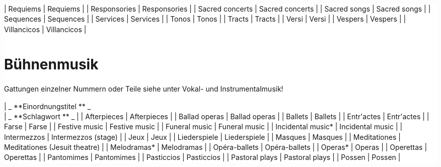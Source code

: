 | Requiems | Requiems |
| Responsories | Responsories |
| Sacred concerts | Sacred concerts |
| Sacred songs | Sacred songs |
| Sequences | Sequences |
| Services | Services |
| Tonos | Tonos |
| Tracts | Tracts |
| Versi | Versi   |
| Vespers | Vespers |
| Villancicos | Villancicos |

# Bühnenmusik
Gattungen einzelner Nummern oder Teile siehe unter Vokal- und Instrumentalmusik!

| _ **Einordnungstitel              ** _   
 | _ **Schlagwort ** _ |
| Afterpieces | Afterpieces |
| Ballad operas | Ballad operas |
| Ballets | Ballets |
| Entr'actes | Entr'actes |
| Farse | Farse |
| Festive music | Festive music |
| Funeral music | Funeral music |
| Incidental music\* | Incidental music |
| Intermezzos | Intermezzos (stage) |
| Jeux | Jeux |
| Liederspiele | Liederspiele |
| Masques | Masques |
| Meditationes | Meditationes (Jesuit theatre)  |
| Melodramas\* | Melodramas |
| Opéra-ballets | Opéra-ballets |
| Operas\* | Operas |
| Operettas | Operettas |
| Pantomimes | Pantomimes |
| Pasticcios | Pasticcios |
| Pastoral plays | Pastoral plays |
| Possen | Possen |